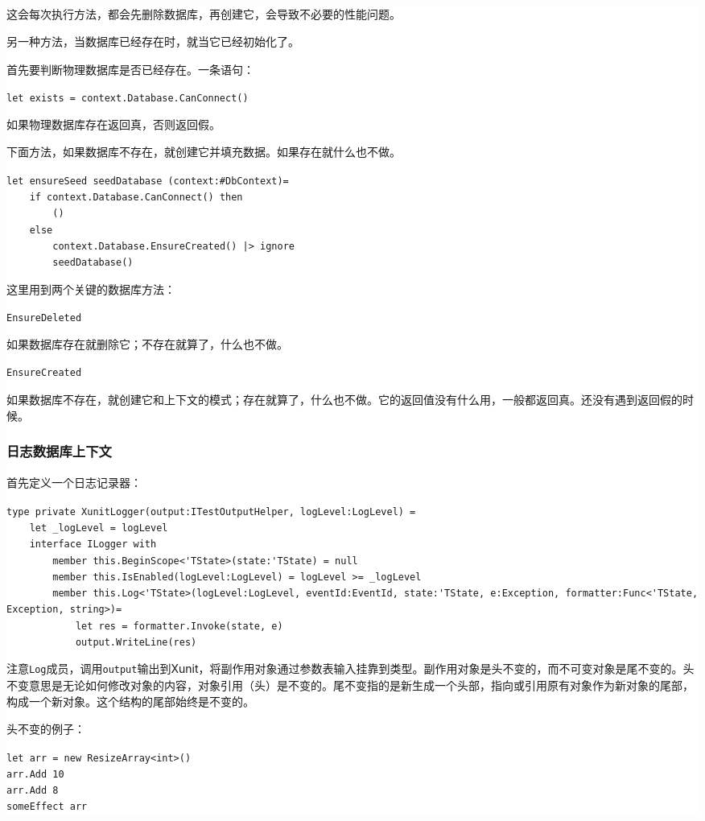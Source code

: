 这会每次执行方法，都会先删除数据库，再创建它，会导致不必要的性能问题。

另一种方法，当数据库已经存在时，就当它已经初始化了。

首先要判断物理数据库是否已经存在。一条语句：

```F#
let exists = context.Database.CanConnect()
```

如果物理数据库存在返回真，否则返回假。

下面方法，如果数据库不存在，就创建它并填充数据。如果存在就什么也不做。

```F#
let ensureSeed seedDatabase (context:#DbContext)=
    if context.Database.CanConnect() then
        ()
    else
        context.Database.EnsureCreated() |> ignore
        seedDatabase()
```

这里用到两个关键的数据库方法：

`EnsureDeleted`

如果数据库存在就删除它；不存在就算了，什么也不做。

`EnsureCreated `

如果数据库不存在，就创建它和上下文的模式；存在就算了，什么也不做。它的返回值没有什么用，一般都返回真。还没有遇到返回假的时候。

### 日志数据库上下文

首先定义一个日志记录器：

```F#
type private XunitLogger(output:ITestOutputHelper, logLevel:LogLevel) =
    let _logLevel = logLevel
    interface ILogger with
        member this.BeginScope<'TState>(state:'TState) = null
        member this.IsEnabled(logLevel:LogLevel) = logLevel >= _logLevel
        member this.Log<'TState>(logLevel:LogLevel, eventId:EventId, state:'TState, e:Exception, formatter:Func<'TState, Exception, string>)=
            let res = formatter.Invoke(state, e)
            output.WriteLine(res)
```

注意`Log`成员，调用`output`输出到Xunit，将副作用对象通过参数表输入挂靠到类型。副作用对象是头不变的，而不可变对象是尾不变的。头不变意思是无论如何修改对象的内容，对象引用（头）是不变的。尾不变指的是新生成一个头部，指向或引用原有对象作为新对象的尾部，构成一个新对象。这个结构的尾部始终是不变的。

头不变的例子：

```F#
let arr = new ResizeArray<int>()
arr.Add 10
arr.Add 8
someEffect arr
```

